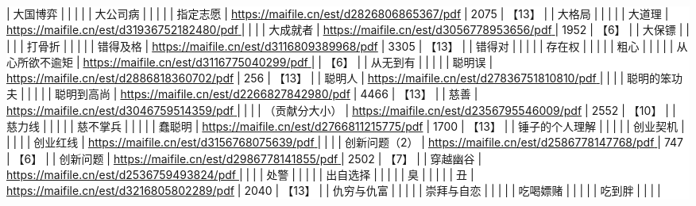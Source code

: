 |            大国博弈            |                                                              |            |          |
|            大公司病            |                                                              |            |          |
|            指定志愿            |          https://maifile.cn/est/d2826806865367/pdf           |    2075    |  【13】  |
|             大格局             |                                                              |            |          |
|             大道理             | [https://maifile.cn/est/d31936752182480/pdf ](https://maifile.cn/est/d31936752182480/pdf) |            |          |
|            大成就者            | [https://maifile.cn/est/d3056778953656/pdf ](https://maifile.cn/est/d3056778953656/pdf) |    1952    |  【6】   |
|             大保镖             |                                                              |            |          |
|             打骨折             |                                                              |            |          |
|            错得及格            |          https://maifile.cn/est/d3116809389968/pdf           |    3305    |  【13】  |
|             错得对             |                                                              |            |          |
|             存在权             |                                                              |            |          |
|              粗心              |                                                              |            |          |
|         从心所欲不逾矩         | [https://maifile.cn/est/d3116775040299/pdf ](https://maifile.cn/est/d3116775040299/pdf) |            |  【6】   |
|            从无到有            |                                                              |            |          |
|             聪明误             |          https://maifile.cn/est/d2886818360702/pdf           |    256     |  【13】  |
|             聪明人             | [https://maifile.cn/est/d27836751810810/pdf ](https://maifile.cn/est/d27836751810810/pdf) |            |          |
|          聪明的笨功夫          |                                                              |            |          |
|           聪明到高尚           |          https://maifile.cn/est/d2266827842980/pdf           |    4466    |  【13】  |
|              慈善              | [https://maifile.cn/est/d3046759514359/pdf ](https://maifile.cn/est/d3046759514359/pdf) |            |          |
|         （贡献分大小）         |          https://maifile.cn/est/d2356795546009/pdf           |    2552    |  【10】  |
|             慈力线             |                                                              |            |          |
|            慈不掌兵            |                                                              |            |          |
|             蠢聪明             |          https://maifile.cn/est/d2766811215775/pdf           |    1700    |  【13】  |
|         锤子的个人理解         |                                                              |            |          |
|            创业契机            |                                                              |            |          |
|            创业红线            | [https://maifile.cn/est/d3156768075639/pdf ](https://maifile.cn/est/d3156768075639/pdf) |            |          |
|         创新问题（2）          | [https://maifile.cn/est/d2586778147768/pdf ](https://maifile.cn/est/d2586778147768/pdf) |    747     |  【6】   |
|            创新问题            | [https://maifile.cn/est/d2986778141855/pdf ](https://maifile.cn/est/d2986778141855/pdf) |    2502    |  【7】   |
|            穿越幽谷            | [https://maifile.cn/est/d2536759493824/pdf ](https://maifile.cn/est/d2536759493824/pdf) |            |          |
|              处警              |                                                              |            |          |
|            出自选择            |                                                              |            |          |
|               臭               |                                                              |            |          |
|               丑               |          https://maifile.cn/est/d3216805802289/pdf           |    2040    |  【13】  |
|           仇穷与仇富           |                                                              |            |          |
|           崇拜与自恋           |                                                              |            |          |
|            吃喝嫖赌            |                                                              |            |          |
|             吃到胖             |                                                              |            |          |